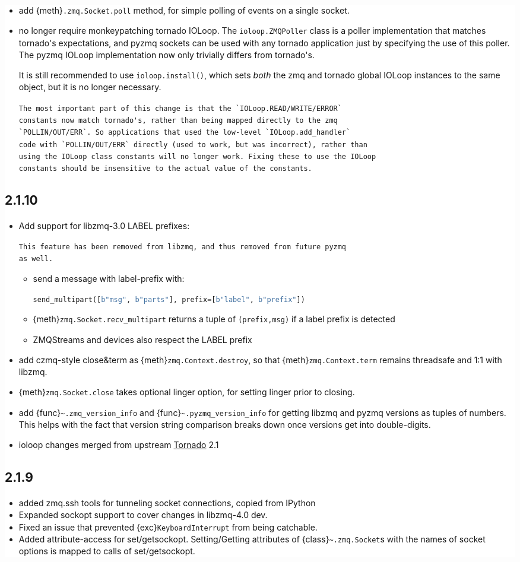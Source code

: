 - add {meth}`.zmq.Socket.poll` method, for simple polling of events on a single socket.

- no longer require monkeypatching tornado IOLoop.  The `ioloop.ZMQPoller` class
  is a poller implementation that matches tornado's expectations, and pyzmq sockets can
  be used with any tornado application just by specifying the use of this poller.  The
  pyzmq IOLoop implementation now only trivially differs from tornado's.

  It is still recommended to use `ioloop.install()`, which sets *both* the zmq and
  tornado global IOLoop instances to the same object, but it is no longer necessary.

  ```{warning}
  The most important part of this change is that the `IOLoop.READ/WRITE/ERROR`
  constants now match tornado's, rather than being mapped directly to the zmq
  `POLLIN/OUT/ERR`. So applications that used the low-level `IOLoop.add_handler`
  code with `POLLIN/OUT/ERR` directly (used to work, but was incorrect), rather than
  using the IOLoop class constants will no longer work. Fixing these to use the IOLoop
  constants should be insensitive to the actual value of the constants.
  ```

## 2.1.10

- Add support for libzmq-3.0 LABEL prefixes:

  ```{warning}
  This feature has been removed from libzmq, and thus removed from future pyzmq
  as well.
  ```

  - send a message with label-prefix with:

    ```python
    send_multipart([b"msg", b"parts"], prefix=[b"label", b"prefix"])
    ```

  - {meth}`zmq.Socket.recv_multipart` returns a tuple of `(prefix,msg)` if a label prefix is detected

  - ZMQStreams and devices also respect the LABEL prefix

- add czmq-style close&term as {meth}`zmq.Context.destroy`, so that {meth}`zmq.Context.term`
  remains threadsafe and 1:1 with libzmq.

- {meth}`zmq.Socket.close` takes optional linger option, for setting linger prior
  to closing.

- add {func}`~.zmq_version_info` and
  {func}`~.pyzmq_version_info` for getting libzmq and pyzmq versions as
  tuples of numbers. This helps with the fact that version string comparison breaks down
  once versions get into double-digits.

- ioloop changes merged from upstream [Tornado](https://www.tornadoweb.org) 2.1

## 2.1.9

- added zmq.ssh tools for tunneling socket connections, copied from IPython
- Expanded sockopt support to cover changes in libzmq-4.0 dev.
- Fixed an issue that prevented {exc}`KeyboardInterrupt` from being catchable.
- Added attribute-access for set/getsockopt.  Setting/Getting attributes of {class}`~.zmq.Socket`s
  with the names of socket options is mapped to calls of set/getsockopt.


[cython-build-requires]: https://groups.google.com/g/cython-users/c/ZqKFQmS0JdA/m/1FrK1ApYBAAJ
[pyczmq]: https://github.com/zeromq/pyczmq
[scikit-build-core]: https://scikit-build-core.readthedocs.io